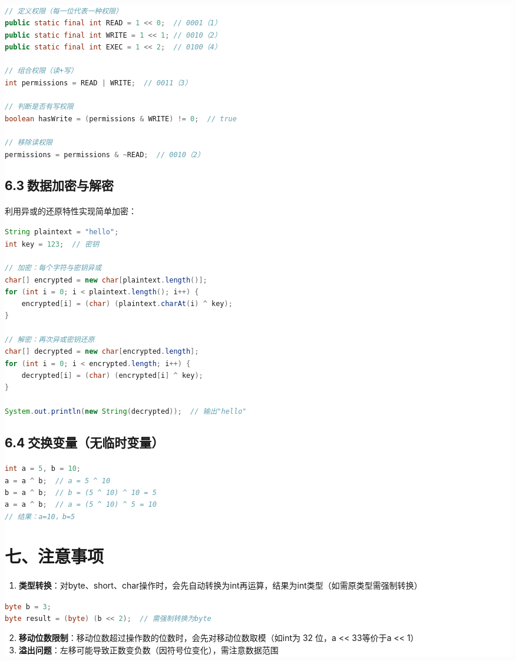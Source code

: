 ```java
// 定义权限（每一位代表一种权限）
public static final int READ = 1 << 0;  // 0001（1）
public static final int WRITE = 1 << 1; // 0010（2）
public static final int EXEC = 1 << 2;  // 0100（4）

// 组合权限（读+写）
int permissions = READ | WRITE;  // 0011（3）

// 判断是否有写权限
boolean hasWrite = (permissions & WRITE) != 0;  // true

// 移除读权限
permissions = permissions & ~READ;  // 0010（2）
```
## 6.3 数据加密与解密
利用异或的还原特性实现简单加密：

```java
String plaintext = "hello";
int key = 123;  // 密钥

// 加密：每个字符与密钥异或
char[] encrypted = new char[plaintext.length()];
for (int i = 0; i < plaintext.length(); i++) {
    encrypted[i] = (char) (plaintext.charAt(i) ^ key);
}

// 解密：再次异或密钥还原
char[] decrypted = new char[encrypted.length];
for (int i = 0; i < encrypted.length; i++) {
    decrypted[i] = (char) (encrypted[i] ^ key);
}

System.out.println(new String(decrypted));  // 输出"hello"
```
## 6.4 交换变量（无临时变量）

```java
int a = 5, b = 10;
a = a ^ b;  // a = 5 ^ 10
b = a ^ b;  // b = (5 ^ 10) ^ 10 = 5
a = a ^ b;  // a = (5 ^ 10) ^ 5 = 10
// 结果：a=10，b=5
```
# 七、注意事项
1. **类型转换**：对byte、short、char操作时，会先自动转换为int再运算，结果为int类型（如需原类型需强制转换）

```java
byte b = 3;
byte result = (byte) (b << 2);  // 需强制转换为byte
```
2. **移动位数限制**：移动位数超过操作数的位数时，会先对移动位数取模（如int为 32 位，a << 33等价于a << 1）
3. **溢出问题**：左移可能导致正数变负数（因符号位变化），需注意数据范围
